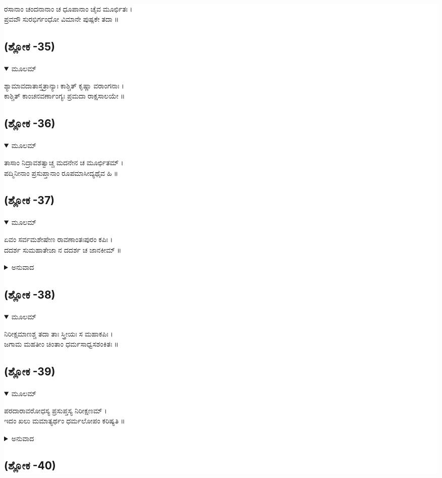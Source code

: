 ರಸಾನಾಂ ಚಂದನಾನಾಂ ಚ ಧೂಪಾನಾಂ ಚೈವ ಮೂರ್ಛಿತಃ ।  
ಪ್ರವವೌ ಸುರಭಿರ್ಗಂಧೋ ವಿಮಾನೇ ಪುಷ್ಪಕೇ ತದಾ ॥
</details>

## (ಶ್ಲೋಕ -35)


<details open><summary>ಮೂಲಮ್</summary>

ಶ್ಯಾಮಾವದಾತಾಸ್ತತ್ರಾನ್ಯಾಃ ಕಾಶ್ಚಿತ್ ಕೃಷ್ಣಾ ವರಾಂಗನಾಃ ।  
ಕಾಶ್ಚಿತ್ ಕಾಂಚನವರ್ಣಾಂಗ್ಯಃ ಪ್ರಮದಾ ರಾಕ್ಷಸಾಲಯೇ ॥
</details>

## (ಶ್ಲೋಕ -36)


<details open><summary>ಮೂಲಮ್</summary>

ತಾಸಾಂ ನಿದ್ರಾವಶತ್ವಾಚ್ಚ ಮದನೇನ ಚ ಮೂರ್ಛಿತಮ್ ।  
ಪದ್ಮಿನೀನಾಂ ಪ್ರಸುಪ್ತಾನಾಂ ರೂಪಮಾಸೀದ್ಯಥೈವ ಹಿ ॥
</details>

## (ಶ್ಲೋಕ -37)


<details open><summary>ಮೂಲಮ್</summary>

ಏವಂ ಸರ್ವಮಶೇಷೇಣ ರಾವಣಾಂತಃಪುರಂ ಕಪಿಃ ।  
ದದರ್ಶ ಸುಮಹಾತೇಜಾ ನ ದದರ್ಶ ಚ ಜಾನಕೀಮ್ ॥
</details>

<details><summary>ಅನುವಾದ</summary></details>

## (ಶ್ಲೋಕ -38)


<details open><summary>ಮೂಲಮ್</summary>

ನಿರೀಕ್ಷಮಾಣಶ್ಚ ತದಾ ತಾಃ ಸ್ತ್ರೀಯಃ ಸ ಮಹಾಕಪಿಃ ।  
ಜಗಾಮ ಮಹತೀಂ ಚಿಂತಾಂ ಧರ್ಮಸಾಧ್ವಸಶಂಕಿತಃ ॥
</details>

## (ಶ್ಲೋಕ -39)


<details open><summary>ಮೂಲಮ್</summary>

ಪರದಾರಾವರೋಧಸ್ಯ ಪ್ರಸುಪ್ತಸ್ಯ ನಿರೀಕ್ಷಣಮ್ ।  
ಇದಂ ಖಲು ಮಮಾತ್ಯರ್ಥಂ ಧರ್ಮಲೋಪಂ ಕರಿಷ್ಯತಿ ॥
</details>

<details><summary>ಅನುವಾದ</summary></details>

## (ಶ್ಲೋಕ -40)
